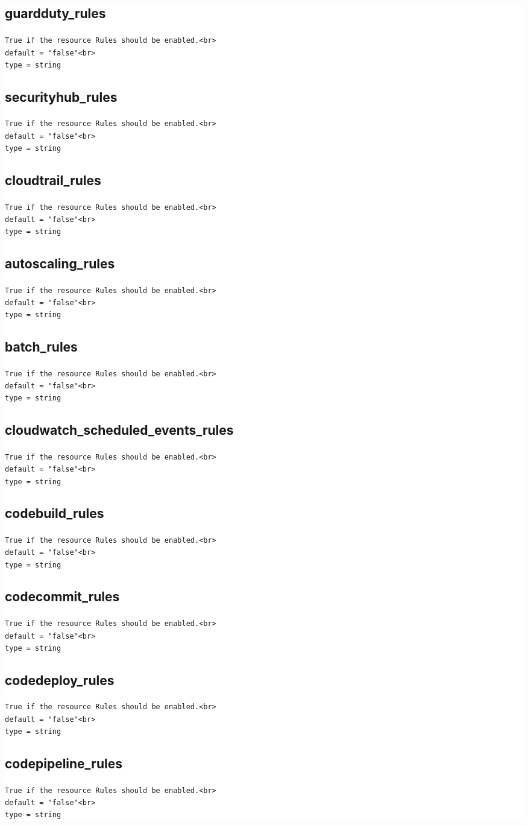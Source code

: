guardduty_rules
-
    True if the resource Rules should be enabled.<br>
    default = "false"<br>
    type = string

securityhub_rules
-
    True if the resource Rules should be enabled.<br>
    default = "false"<br>
    type = string

cloudtrail_rules
-
    True if the resource Rules should be enabled.<br>
    default = "false"<br>
    type = string

autoscaling_rules
-
    True if the resource Rules should be enabled.<br>
    default = "false"<br>
    type = string

batch_rules
-
    True if the resource Rules should be enabled.<br>
    default = "false"<br>
    type = string

cloudwatch_scheduled_events_rules
-
    True if the resource Rules should be enabled.<br>
    default = "false"<br>
    type = string

codebuild_rules
-
    True if the resource Rules should be enabled.<br>
    default = "false"<br>
    type = string

codecommit_rules
-
    True if the resource Rules should be enabled.<br>
    default = "false"<br>
    type = string

codedeploy_rules
-
    True if the resource Rules should be enabled.<br>
    default = "false"<br>
    type = string

codepipeline_rules
-
    True if the resource Rules should be enabled.<br>
    default = "false"<br>
    type = string
